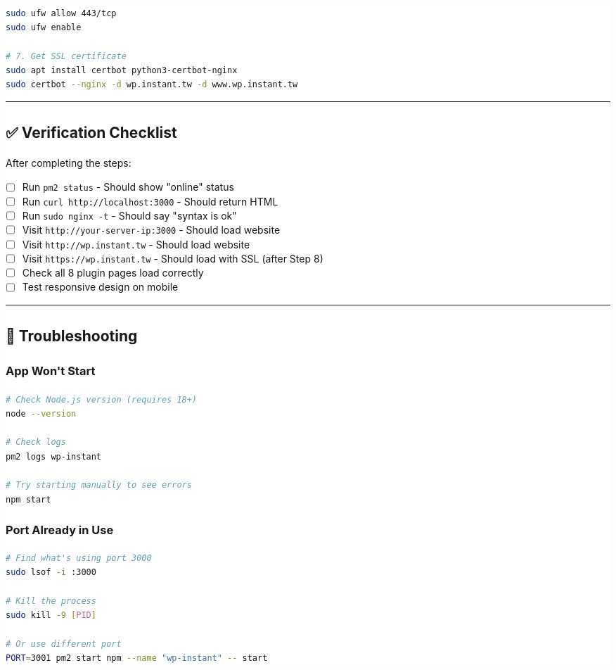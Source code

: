 ```bash
sudo ufw allow 443/tcp
sudo ufw enable

# 7. Get SSL certificate
sudo apt install certbot python3-certbot-nginx
sudo certbot --nginx -d wp.instant.tw -d www.wp.instant.tw
```

---

## ✅ Verification Checklist

After completing the steps:

- [ ] Run `pm2 status` - Should show "online" status
- [ ] Run `curl http://localhost:3000` - Should return HTML
- [ ] Run `sudo nginx -t` - Should say "syntax is ok"
- [ ] Visit `http://your-server-ip:3000` - Should load website
- [ ] Visit `http://wp.instant.tw` - Should load website
- [ ] Visit `https://wp.instant.tw` - Should load with SSL (after Step 8)
- [ ] Check all 8 plugin pages load correctly
- [ ] Test responsive design on mobile

---

## 🐛 Troubleshooting

### App Won't Start

```bash
# Check Node.js version (requires 18+)
node --version

# Check logs
pm2 logs wp-instant

# Try starting manually to see errors
npm start
```

### Port Already in Use

```bash
# Find what's using port 3000
sudo lsof -i :3000

# Kill the process
sudo kill -9 [PID]

# Or use different port
PORT=3001 pm2 start npm --name "wp-instant" -- start
```
